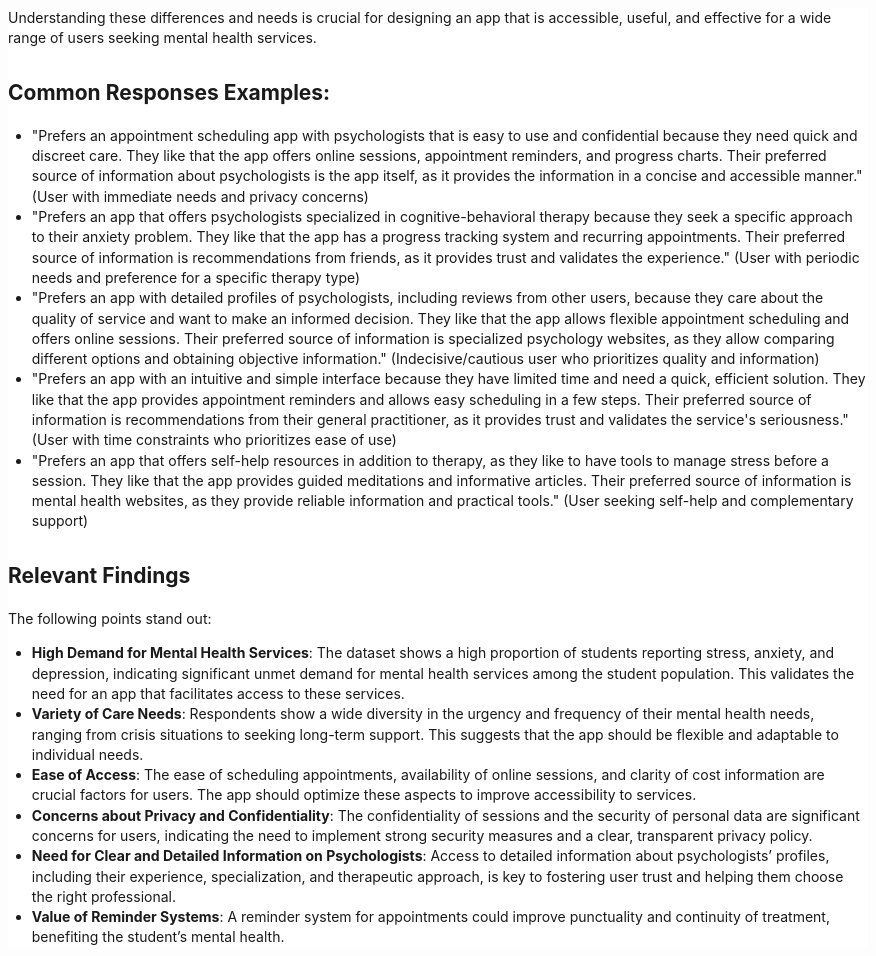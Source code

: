 Understanding these differences and needs is crucial for designing an app that is accessible, useful, and effective for a wide range of users seeking mental health services.

## Common Responses Examples:

- "Prefers an appointment scheduling app with psychologists that is easy to use and confidential because they need quick and discreet care. They like that the app offers online sessions, appointment reminders, and progress charts. Their preferred source of information about psychologists is the app itself, as it provides the information in a concise and accessible manner." (User with immediate needs and privacy concerns)
- "Prefers an app that offers psychologists specialized in cognitive-behavioral therapy because they seek a specific approach to their anxiety problem. They like that the app has a progress tracking system and recurring appointments. Their preferred source of information is recommendations from friends, as it provides trust and validates the experience." (User with periodic needs and preference for a specific therapy type)
- "Prefers an app with detailed profiles of psychologists, including reviews from other users, because they care about the quality of service and want to make an informed decision. They like that the app allows flexible appointment scheduling and offers online sessions. Their preferred source of information is specialized psychology websites, as they allow comparing different options and obtaining objective information." (Indecisive/cautious user who prioritizes quality and information)
- "Prefers an app with an intuitive and simple interface because they have limited time and need a quick, efficient solution. They like that the app provides appointment reminders and allows easy scheduling in a few steps. Their preferred source of information is recommendations from their general practitioner, as it provides trust and validates the service's seriousness." (User with time constraints who prioritizes ease of use)
- "Prefers an app that offers self-help resources in addition to therapy, as they like to have tools to manage stress before a session. They like that the app provides guided meditations and informative articles. Their preferred source of information is mental health websites, as they provide reliable information and practical tools." (User seeking self-help and complementary support)

## Relevant Findings

The following points stand out:

- **High Demand for Mental Health Services**: The dataset shows a high proportion of students reporting stress, anxiety, and depression, indicating significant unmet demand for mental health services among the student population. This validates the need for an app that facilitates access to these services.
- **Variety of Care Needs**: Respondents show a wide diversity in the urgency and frequency of their mental health needs, ranging from crisis situations to seeking long-term support. This suggests that the app should be flexible and adaptable to individual needs.
- **Ease of Access**: The ease of scheduling appointments, availability of online sessions, and clarity of cost information are crucial factors for users. The app should optimize these aspects to improve accessibility to services.
- **Concerns about Privacy and Confidentiality**: The confidentiality of sessions and the security of personal data are significant concerns for users, indicating the need to implement strong security measures and a clear, transparent privacy policy.
- **Need for Clear and Detailed Information on Psychologists**: Access to detailed information about psychologists’ profiles, including their experience, specialization, and therapeutic approach, is key to fostering user trust and helping them choose the right professional.
- **Value of Reminder Systems**: A reminder system for appointments could improve punctuality and continuity of treatment, benefiting the student’s mental health.
